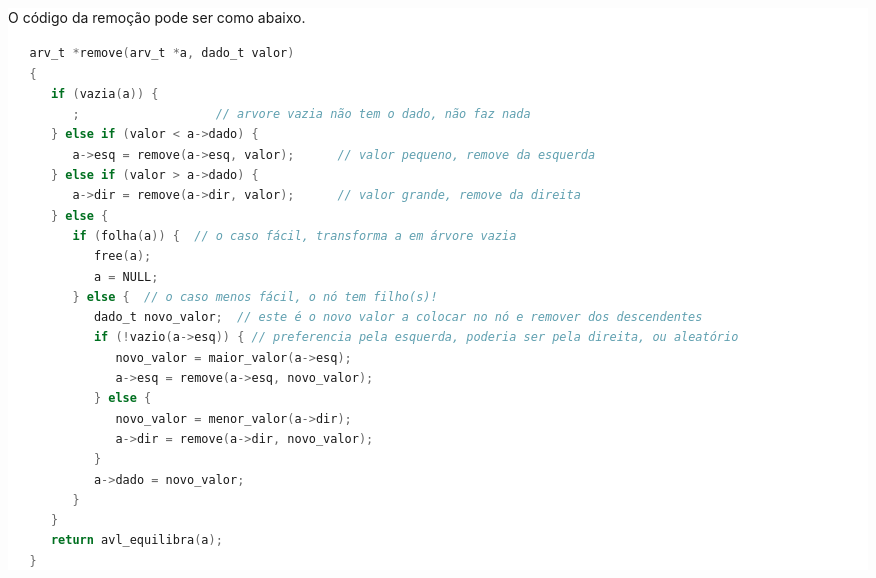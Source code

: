 
O código da remoção pode ser como abaixo.

```c
   arv_t *remove(arv_t *a, dado_t valor)
   {
      if (vazia(a)) {
         ;                   // arvore vazia não tem o dado, não faz nada
      } else if (valor < a->dado) {
         a->esq = remove(a->esq, valor);      // valor pequeno, remove da esquerda
      } else if (valor > a->dado) {
         a->dir = remove(a->dir, valor);      // valor grande, remove da direita
      } else {
         if (folha(a)) {  // o caso fácil, transforma a em árvore vazia
            free(a);
            a = NULL;
         } else {  // o caso menos fácil, o nó tem filho(s)!
            dado_t novo_valor;  // este é o novo valor a colocar no nó e remover dos descendentes
            if (!vazio(a->esq)) { // preferencia pela esquerda, poderia ser pela direita, ou aleatório
               novo_valor = maior_valor(a->esq);
               a->esq = remove(a->esq, novo_valor);
            } else {
               novo_valor = menor_valor(a->dir);
               a->dir = remove(a->dir, novo_valor);
            }
            a->dado = novo_valor;
         }
      }
      return avl_equilibra(a);
   }
```
